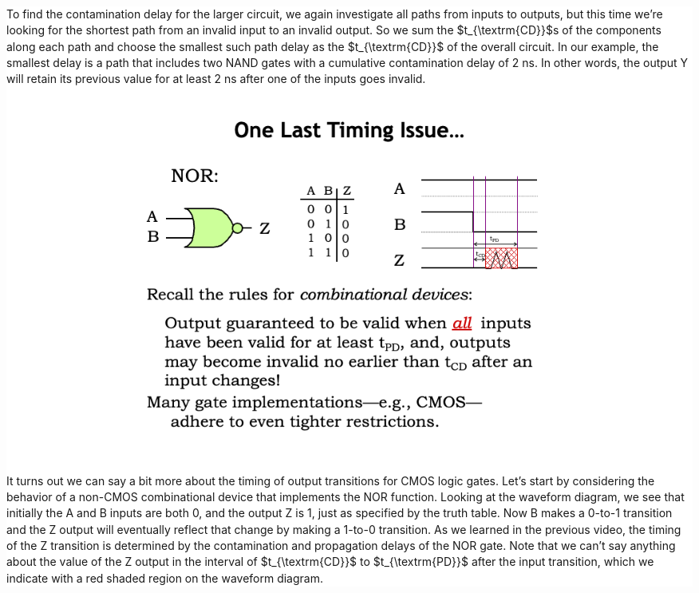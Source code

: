 <p>To find the contamination delay for the larger circuit, we again
investigate all paths from inputs to outputs, but this time
we&#700;re looking for the shortest path from an invalid input to an
invalid output.  So we sum the $t_{\textrm{CD}}$s of the components
along each path and choose the smallest such path delay as the
$t_{\textrm{CD}}$ of the overall circuit.  In our example, the
smallest delay is a path that includes two NAND gates with a
cumulative contamination delay of 2 ns.  In other words, the output Y
will retain its previous value for at least 2 ns after one of the
inputs goes invalid.</p>

<p align="center"><img style="height:450px;" src="https://github.com/computation-structures/course/blob/main/lecture_slides/cmos/Slide19.png?raw=true"/></p>

<p>It turns out we can say a bit more about the timing of output
transitions for CMOS logic gates.  Let&#700;s start by considering
the behavior of a non-CMOS combinational device that implements the
NOR function.  Looking at the waveform diagram, we see that initially
the A and B inputs are both 0, and the output Z is 1, just as
specified by the truth table.  Now B makes a 0-to-1 transition and the
Z output will eventually reflect that change by making a 1-to-0
transition.  As we learned in the previous video, the timing of the Z
transition is determined by the contamination and propagation delays
of the NOR gate.  Note that we can&#700;t say anything about the
value of the Z output in the interval of $t_{\textrm{CD}}$ to
$t_{\textrm{PD}}$ after the input transition, which we indicate with a
red shaded region on the waveform diagram.</p>
